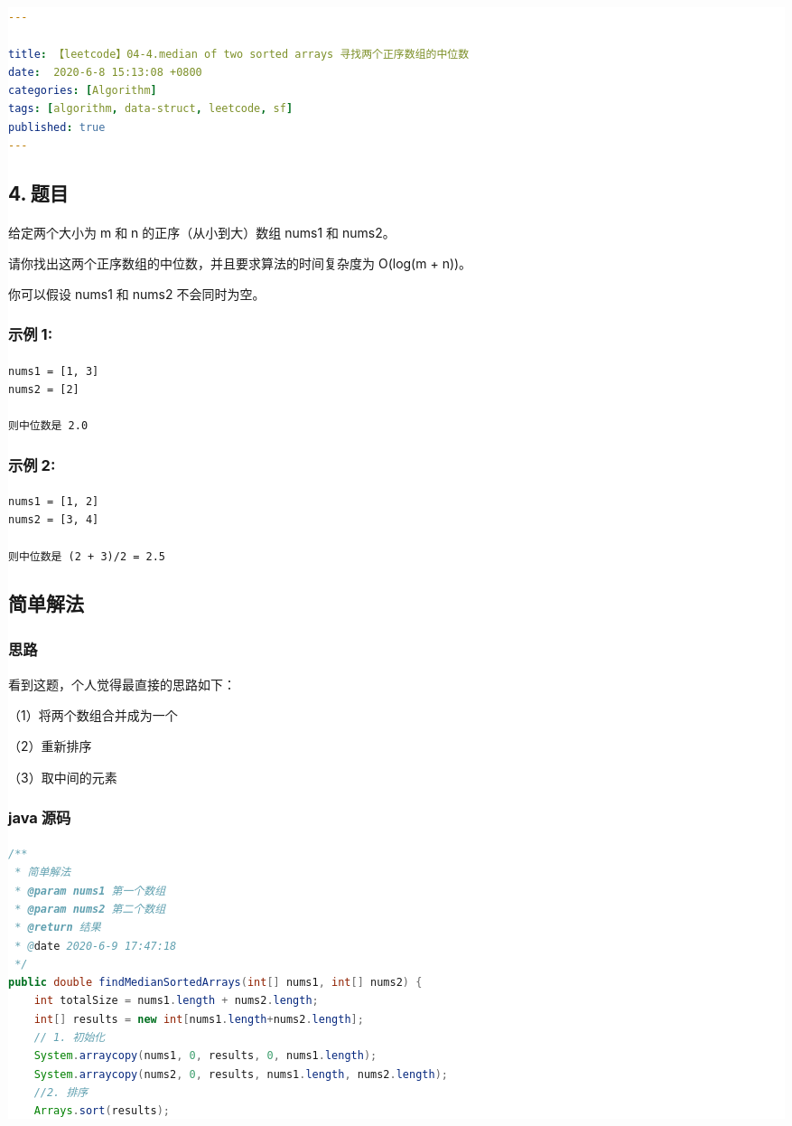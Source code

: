 ```yaml
---

title: 【leetcode】04-4.median of two sorted arrays 寻找两个正序数组的中位数
date:  2020-6-8 15:13:08 +0800
categories: [Algorithm]
tags: [algorithm, data-struct, leetcode, sf]
published: true
---
```


## 4. 题目

给定两个大小为 m 和 n 的正序（从小到大）数组 nums1 和 nums2。

请你找出这两个正序数组的中位数，并且要求算法的时间复杂度为 O(log(m + n))。

你可以假设 nums1 和 nums2 不会同时为空。

### 示例 1:

```
nums1 = [1, 3]
nums2 = [2]

则中位数是 2.0
```

### 示例 2:

```
nums1 = [1, 2]
nums2 = [3, 4]

则中位数是 (2 + 3)/2 = 2.5
```

## 简单解法

### 思路

看到这题，个人觉得最直接的思路如下：

（1）将两个数组合并成为一个

（2）重新排序

（3）取中间的元素

### java 源码

```java
/**
 * 简单解法
 * @param nums1 第一个数组
 * @param nums2 第二个数组
 * @return 结果
 * @date 2020-6-9 17:47:18
 */
public double findMedianSortedArrays(int[] nums1, int[] nums2) {
    int totalSize = nums1.length + nums2.length;
    int[] results = new int[nums1.length+nums2.length];
    // 1. 初始化
    System.arraycopy(nums1, 0, results, 0, nums1.length);
    System.arraycopy(nums2, 0, results, nums1.length, nums2.length);
    //2. 排序
    Arrays.sort(results);
```